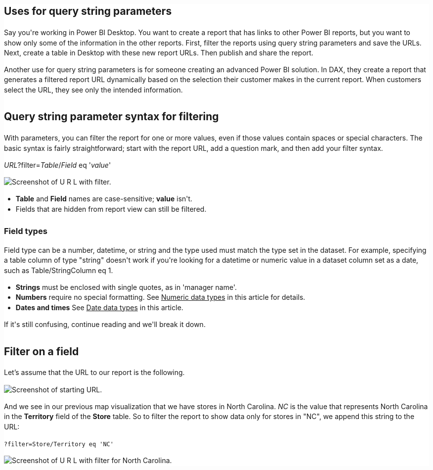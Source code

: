 ## Uses for query string parameters

Say you're working in Power BI Desktop. You want to create a report that has links to other Power BI reports, but you want to show only some of the information in the other reports. First, filter the reports using query string parameters and save the URLs. Next, create a table in Desktop with these new report URLs. Then publish and share the report.

Another use for query string parameters is for someone creating an advanced Power BI solution.  In DAX, they create a report that generates a filtered report URL dynamically based on the selection their customer makes in the current report. When customers select the URL, they see only the intended information. 

## Query string parameter syntax for filtering

With parameters, you can filter the report for one or more values, even if those values contain spaces or special characters. The basic syntax is fairly straightforward; start with the report URL, add a question mark, and then add your filter syntax.

*URL*?filter=*Table*/*Field* eq '*value*'

![Screenshot of U R L with filter.](media/service-url-filters/power-bi-filter-urls7b.png)

* **Table** and **Field** names are case-sensitive; **value** isn't.
* Fields that are hidden from report view can still be filtered.

### Field types

Field type can be a number, datetime, or string and the type used must match the type set in the dataset.  For example, specifying a table column of type "string" doesn't work if you're looking for a datetime or numeric value in a dataset column set as a date, such as Table/StringColumn eq 1.

* **Strings** must be enclosed with single quotes, as in 'manager name'.
* **Numbers** require no special formatting. See [Numeric data types](#numeric-data-types) in this article for details.
* **Dates and times** See [Date data types](#date-data-types) in this article. 

If it's still confusing, continue reading and we'll break it down.  

## Filter on a field

Let’s assume that the URL to our report is the following.

![Screenshot of starting URL.](media/service-url-filters/power-bi-filter-urls6.png)

And we see in our previous map visualization that we have stores in North Carolina. *NC* is the value that represents North Carolina in the **Territory** field of the **Store** table. So to filter the report to show data only for stores in "NC", we append this string to the URL:

```
?filter=Store/Territory eq 'NC'
```

![Screenshot of U R L with filter for North Carolina.](media/service-url-filters/power-bi-filter-urls7.png)
